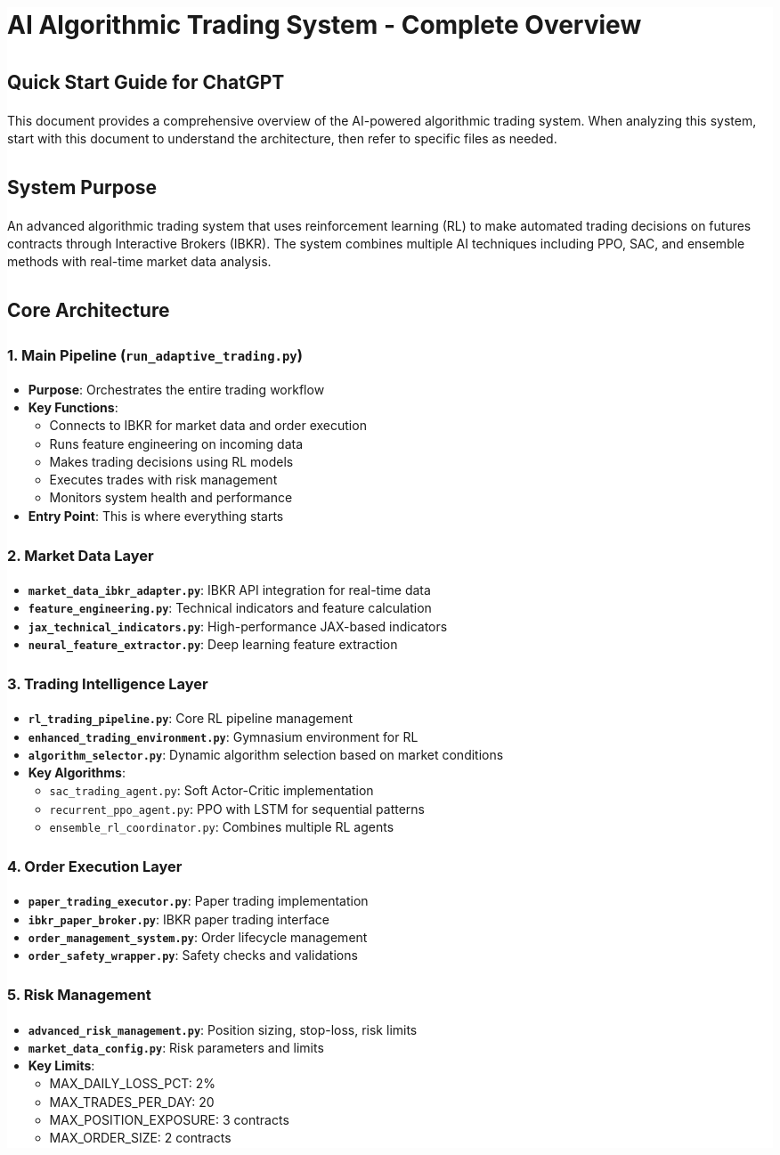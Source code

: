 # AI Algorithmic Trading System - Complete Overview

## Quick Start Guide for ChatGPT

This document provides a comprehensive overview of the AI-powered algorithmic trading system. When analyzing this system, start with this document to understand the architecture, then refer to specific files as needed.

## System Purpose

An advanced algorithmic trading system that uses reinforcement learning (RL) to make automated trading decisions on futures contracts through Interactive Brokers (IBKR). The system combines multiple AI techniques including PPO, SAC, and ensemble methods with real-time market data analysis.

## Core Architecture

### 1. Main Pipeline (`run_adaptive_trading.py`)
- **Purpose**: Orchestrates the entire trading workflow
- **Key Functions**:
  - Connects to IBKR for market data and order execution
  - Runs feature engineering on incoming data
  - Makes trading decisions using RL models
  - Executes trades with risk management
  - Monitors system health and performance
- **Entry Point**: This is where everything starts

### 2. Market Data Layer
- **`market_data_ibkr_adapter.py`**: IBKR API integration for real-time data
- **`feature_engineering.py`**: Technical indicators and feature calculation
- **`jax_technical_indicators.py`**: High-performance JAX-based indicators
- **`neural_feature_extractor.py`**: Deep learning feature extraction

### 3. Trading Intelligence Layer
- **`rl_trading_pipeline.py`**: Core RL pipeline management
- **`enhanced_trading_environment.py`**: Gymnasium environment for RL
- **`algorithm_selector.py`**: Dynamic algorithm selection based on market conditions
- **Key Algorithms**:
  - `sac_trading_agent.py`: Soft Actor-Critic implementation
  - `recurrent_ppo_agent.py`: PPO with LSTM for sequential patterns
  - `ensemble_rl_coordinator.py`: Combines multiple RL agents

### 4. Order Execution Layer
- **`paper_trading_executor.py`**: Paper trading implementation
- **`ibkr_paper_broker.py`**: IBKR paper trading interface
- **`order_management_system.py`**: Order lifecycle management
- **`order_safety_wrapper.py`**: Safety checks and validations

### 5. Risk Management
- **`advanced_risk_management.py`**: Position sizing, stop-loss, risk limits
- **`market_data_config.py`**: Risk parameters and limits
- **Key Limits**:
  - MAX_DAILY_LOSS_PCT: 2%
  - MAX_TRADES_PER_DAY: 20
  - MAX_POSITION_EXPOSURE: 3 contracts
  - MAX_ORDER_SIZE: 2 contracts
